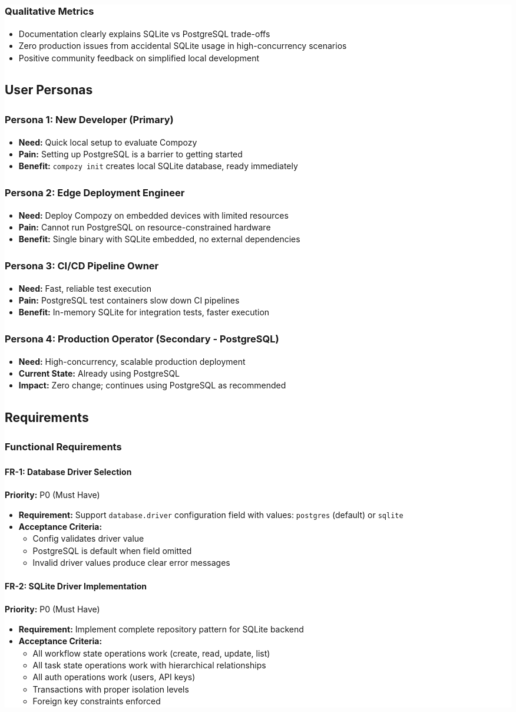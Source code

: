 ### Qualitative Metrics

- Documentation clearly explains SQLite vs PostgreSQL trade-offs
- Zero production issues from accidental SQLite usage in high-concurrency scenarios
- Positive community feedback on simplified local development

## User Personas

### Persona 1: New Developer (Primary)

- **Need:** Quick local setup to evaluate Compozy
- **Pain:** Setting up PostgreSQL is a barrier to getting started
- **Benefit:** `compozy init` creates local SQLite database, ready immediately

### Persona 2: Edge Deployment Engineer

- **Need:** Deploy Compozy on embedded devices with limited resources
- **Pain:** Cannot run PostgreSQL on resource-constrained hardware
- **Benefit:** Single binary with SQLite embedded, no external dependencies

### Persona 3: CI/CD Pipeline Owner

- **Need:** Fast, reliable test execution
- **Pain:** PostgreSQL test containers slow down CI pipelines
- **Benefit:** In-memory SQLite for integration tests, faster execution

### Persona 4: Production Operator (Secondary - PostgreSQL)

- **Need:** High-concurrency, scalable production deployment
- **Current State:** Already using PostgreSQL
- **Impact:** Zero change; continues using PostgreSQL as recommended

## Requirements

### Functional Requirements

#### FR-1: Database Driver Selection

**Priority:** P0 (Must Have)

- **Requirement:** Support `database.driver` configuration field with values: `postgres` (default) or `sqlite`
- **Acceptance Criteria:**
  - Config validates driver value
  - PostgreSQL is default when field omitted
  - Invalid driver values produce clear error messages

#### FR-2: SQLite Driver Implementation

**Priority:** P0 (Must Have)

- **Requirement:** Implement complete repository pattern for SQLite backend
- **Acceptance Criteria:**
  - All workflow state operations work (create, read, update, list)
  - All task state operations work with hierarchical relationships
  - All auth operations work (users, API keys)
  - Transactions with proper isolation levels
  - Foreign key constraints enforced
